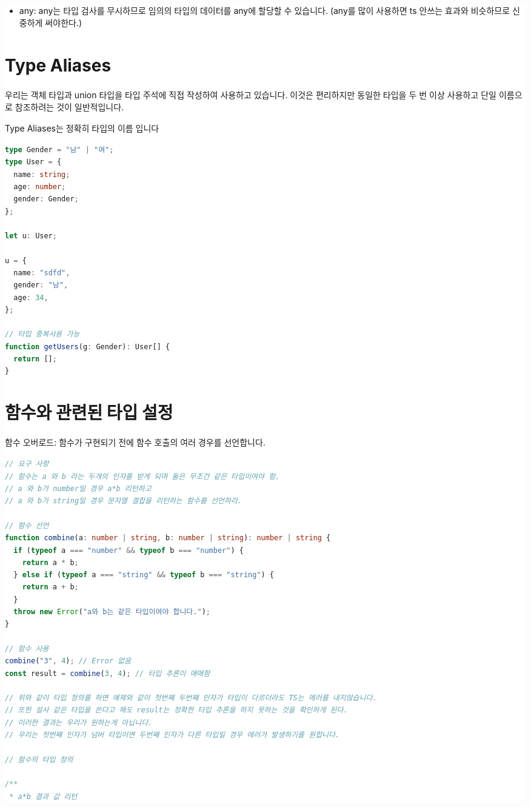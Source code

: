- any: any는 타입 검사를 무시하므로 임의의 타입의 데이터를 any에 할당할 수 있습니다. (any를 많이 사용하면 ts 안쓰는 효과와 비슷하므로 신중하게 써야한다.)

# Type Aliases

우리는 객체 타입과 union 타입을 타입 주석에 직접 작성하여 사용하고 있습니다. 이것은 편리하지만 동일한 타입을 두 번 이상 사용하고 단일 이름으로 참조하려는 것이 일반적입니다.

Type Aliases는 정확히 타입의 이름 입니다

```ts
type Gender = "남" | "여";
type User = {
  name: string;
  age: number;
  gender: Gender;
};

let u: User;

u = {
  name: "sdfd",
  gender: "남",
  age: 34,
};

// 타입 중복사용 가능
function getUsers(g: Gender): User[] {
  return [];
}
```

# 함수와 관련된 타입 설정

함수 오버로드: 함수가 구현되기 전에 함수 호출의 여러 경우를 선언합니다.

```ts
// 요구 사항
// 함수는 a 와 b 라는 두개의 인자를 받게 되며 둘은 무조건 같은 타입이여야 함.
// a 와 b가 number일 경우 a*b 리턴하고
// a 와 b가 string일 경우 문자열 결합을 리턴하는 함수를 선언하라.

// 함수 선언
function combine(a: number | string, b: number | string): number | string {
  if (typeof a === "number" && typeof b === "number") {
    return a * b;
  } else if (typeof a === "string" && typeof b === "string") {
    return a + b;
  }
  throw new Error("a와 b는 같은 타입이여야 합니다.");
}

// 함수 사용
combine("3", 4); // Error 없음
const result = combine(3, 4); // 타입 추론이 애매함

// 위와 같이 타입 정의를 하면 예제와 같이 첫번째 두번째 인자가 타입이 다르더라도 TS는 에러를 내지않습니다.
// 또한 설사 같은 타입을 쓴다고 해도 result는 정확한 타입 추론을 하지 못하는 것을 확인하게 된다.
// 이러한 결과는 우리가 원하는게 아닙니다.
// 우리는 첫번째 인자가 넘버 타입이면 두번째 인자가 다른 타입일 경우 에러가 발생하기를 원합니다.

// 함수의 타입 정의

/**
 * a*b 결과 값 리턴
```